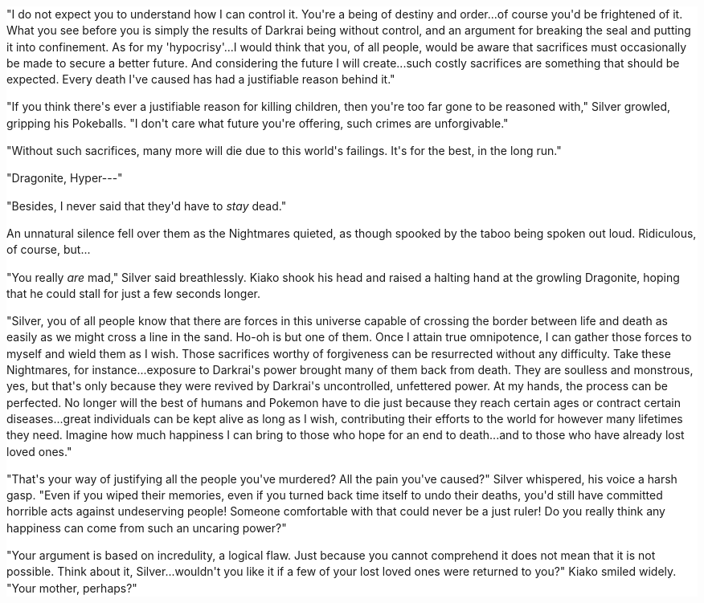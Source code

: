 

"I do not expect you to understand how I can control it. You're a being of destiny and order...of course you'd be frightened of it. What you see before you is simply the results of Darkrai being without control, and an argument for breaking the seal and putting it into confinement. As for my 'hypocrisy'...I would think that you, of all people, would be aware that sacrifices must occasionally be made to secure a better future. And considering the future I will create...such costly sacrifices are something that should be expected. Every death I've caused has had a justifiable reason behind it."  



"If you think there's ever a justifiable reason for killing children, then you're too far gone to be reasoned with," Silver growled, gripping his Pokeballs. "I don't care what future you're offering, such crimes are unforgivable."  



"Without such sacrifices, many more will die due to this world's failings. It's for the best, in the long run."  



"Dragonite, Hyper---"  



"Besides, I never said that they'd have to _stay_ dead."  



An unnatural silence fell over them as the Nightmares quieted, as though spooked by the taboo being spoken out loud. Ridiculous, of course, but...  



"You really _are_ mad," Silver said breathlessly. Kiako shook his head and raised a halting hand at the growling Dragonite, hoping that he could stall for just a few seconds longer.  



"Silver, you of all people know that there are forces in this universe capable of crossing the border between life and death as easily as we might cross a line in the sand. Ho-oh is but one of them. Once I attain true omnipotence, I can gather those forces to myself and wield them as I wish. Those sacrifices worthy of forgiveness can be resurrected without any difficulty. Take these Nightmares, for instance...exposure to Darkrai's power brought many of them back from death. They are soulless and monstrous, yes, but that's only because they were revived by Darkrai's uncontrolled, unfettered power. At my hands, the process can be perfected. No longer will the best of humans and Pokemon have to die just because they reach certain ages or contract certain diseases...great individuals can be kept alive as long as I wish, contributing their efforts to the world for however many lifetimes they need. Imagine how much happiness I can bring to those who hope for an end to death...and to those who have already lost loved ones."  



"That's your way of justifying all the people you've murdered? All the pain you've caused?" Silver whispered, his voice a harsh gasp. "Even if you wiped their memories, even if you turned back time itself to undo their deaths, you'd still have committed horrible acts against undeserving people! Someone comfortable with that could never be a just ruler! Do you really think any happiness can come from such an uncaring power?"  



"Your argument is based on incredulity, a logical flaw. Just because you cannot comprehend it does not mean that it is not possible. Think about it, Silver...wouldn't you like it if a few of your lost loved ones were returned to you?" Kiako smiled widely. "Your mother, perhaps?"  
